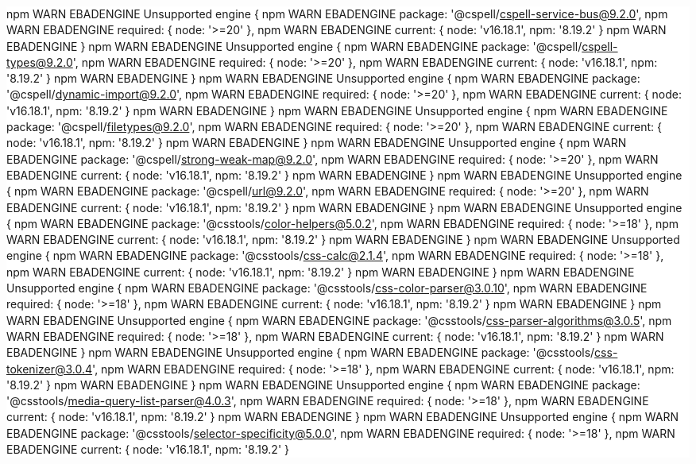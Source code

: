 npm WARN EBADENGINE Unsupported engine {
npm WARN EBADENGINE   package: '@cspell/cspell-service-bus@9.2.0',
npm WARN EBADENGINE   required: { node: '>=20' },
npm WARN EBADENGINE   current: { node: 'v16.18.1', npm: '8.19.2' }
npm WARN EBADENGINE }
npm WARN EBADENGINE Unsupported engine {
npm WARN EBADENGINE   package: '@cspell/cspell-types@9.2.0',
npm WARN EBADENGINE   required: { node: '>=20' },
npm WARN EBADENGINE   current: { node: 'v16.18.1', npm: '8.19.2' }
npm WARN EBADENGINE }
npm WARN EBADENGINE Unsupported engine {
npm WARN EBADENGINE   package: '@cspell/dynamic-import@9.2.0',
npm WARN EBADENGINE   required: { node: '>=20' },
npm WARN EBADENGINE   current: { node: 'v16.18.1', npm: '8.19.2' }
npm WARN EBADENGINE }
npm WARN EBADENGINE Unsupported engine {
npm WARN EBADENGINE   package: '@cspell/filetypes@9.2.0',
npm WARN EBADENGINE   required: { node: '>=20' },
npm WARN EBADENGINE   current: { node: 'v16.18.1', npm: '8.19.2' }
npm WARN EBADENGINE }
npm WARN EBADENGINE Unsupported engine {
npm WARN EBADENGINE   package: '@cspell/strong-weak-map@9.2.0',
npm WARN EBADENGINE   required: { node: '>=20' },
npm WARN EBADENGINE   current: { node: 'v16.18.1', npm: '8.19.2' }
npm WARN EBADENGINE }
npm WARN EBADENGINE Unsupported engine {
npm WARN EBADENGINE   package: '@cspell/url@9.2.0',
npm WARN EBADENGINE   required: { node: '>=20' },
npm WARN EBADENGINE   current: { node: 'v16.18.1', npm: '8.19.2' }
npm WARN EBADENGINE }
npm WARN EBADENGINE Unsupported engine {
npm WARN EBADENGINE   package: '@csstools/color-helpers@5.0.2',
npm WARN EBADENGINE   required: { node: '>=18' },
npm WARN EBADENGINE   current: { node: 'v16.18.1', npm: '8.19.2' }
npm WARN EBADENGINE }
npm WARN EBADENGINE Unsupported engine {
npm WARN EBADENGINE   package: '@csstools/css-calc@2.1.4',
npm WARN EBADENGINE   required: { node: '>=18' },
npm WARN EBADENGINE   current: { node: 'v16.18.1', npm: '8.19.2' }
npm WARN EBADENGINE }
npm WARN EBADENGINE Unsupported engine {
npm WARN EBADENGINE   package: '@csstools/css-color-parser@3.0.10',
npm WARN EBADENGINE   required: { node: '>=18' },
npm WARN EBADENGINE   current: { node: 'v16.18.1', npm: '8.19.2' }
npm WARN EBADENGINE }
npm WARN EBADENGINE Unsupported engine {
npm WARN EBADENGINE   package: '@csstools/css-parser-algorithms@3.0.5',
npm WARN EBADENGINE   required: { node: '>=18' },
npm WARN EBADENGINE   current: { node: 'v16.18.1', npm: '8.19.2' }
npm WARN EBADENGINE }
npm WARN EBADENGINE Unsupported engine {
npm WARN EBADENGINE   package: '@csstools/css-tokenizer@3.0.4',
npm WARN EBADENGINE   required: { node: '>=18' },
npm WARN EBADENGINE   current: { node: 'v16.18.1', npm: '8.19.2' }
npm WARN EBADENGINE }
npm WARN EBADENGINE Unsupported engine {
npm WARN EBADENGINE   package: '@csstools/media-query-list-parser@4.0.3',
npm WARN EBADENGINE   required: { node: '>=18' },
npm WARN EBADENGINE   current: { node: 'v16.18.1', npm: '8.19.2' }
npm WARN EBADENGINE }
npm WARN EBADENGINE Unsupported engine {
npm WARN EBADENGINE   package: '@csstools/selector-specificity@5.0.0',
npm WARN EBADENGINE   required: { node: '>=18' },
npm WARN EBADENGINE   current: { node: 'v16.18.1', npm: '8.19.2' }